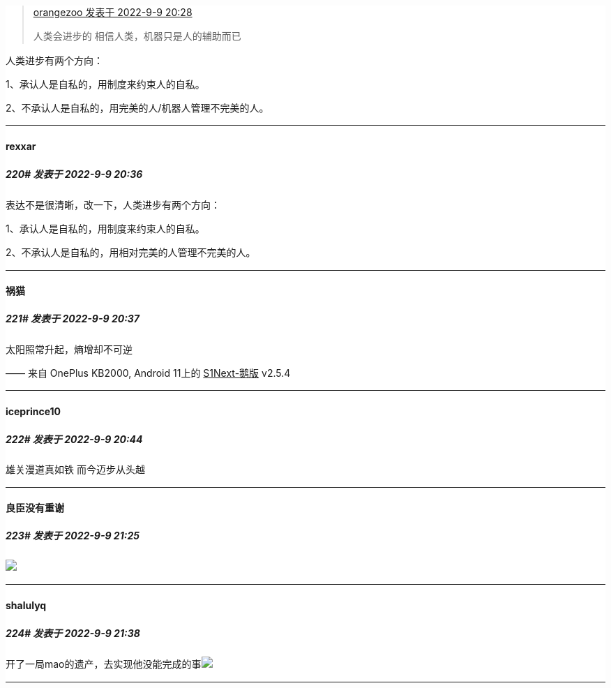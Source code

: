 <blockquote><a href="httphttps://bbs.saraba1st.com/2b/forum.php?mod=redirect&amp;goto=findpost&amp;pid=57415505&amp;ptid=2091427" target="_blank">orangezoo 发表于 2022-9-9 20:28</a>

人类会进步的 相信人类，机器只是人的辅助而已</blockquote>
人类进步有两个方向：

1、承认人是自私的，用制度来约束人的自私。

2、不承认人是自私的，用完美的人/机器人管理不完美的人。

*****

####  rexxar  
##### 220#       发表于 2022-9-9 20:36

表达不是很清晰，改一下，人类进步有两个方向：

1、承认人是自私的，用制度来约束人的自私。

2、不承认人是自私的，用相对完美的人管理不完美的人。

*****

####  祸猫  
##### 221#       发表于 2022-9-9 20:37

太阳照常升起，熵增却不可逆

—— 来自 OnePlus KB2000, Android 11上的 [S1Next-鹅版](https://github.com/ykrank/S1-Next/releases) v2.5.4



*****

####  iceprince10  
##### 222#       发表于 2022-9-9 20:44

雄关漫道真如铁 而今迈步从头越



*****

####  良臣没有重谢  
##### 223#       发表于 2022-9-9 21:25

<img src="https://static.saraba1st.com/image/smiley/face2017/140.png" referrerpolicy="no-referrer">



*****

####  shalulyq  
##### 224#       发表于 2022-9-9 21:38

开了一局mao的遗产，去实现他没能完成的事<img src="https://static.saraba1st.com/image/smiley/face2017/140.png" referrerpolicy="no-referrer">

*****
